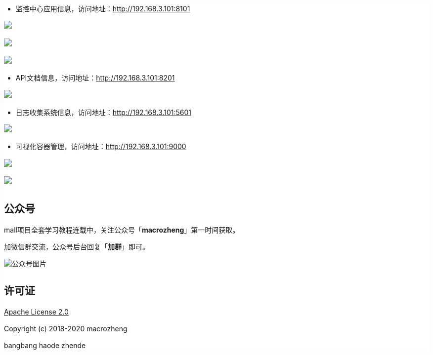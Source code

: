 - 监控中心应用信息，访问地址：http://192.168.3.101:8101

![](http://img.macrozheng.com/mall/project/mall_swarm_run_02.png)

![](http://img.macrozheng.com/mall/project/mall_swarm_run_03.png)

![](http://img.macrozheng.com/mall/project/mall_swarm_run_04.png)

- API文档信息，访问地址：http://192.168.3.101:8201

![](http://img.macrozheng.com/mall/project/mall_swarm_run_05.png)

- 日志收集系统信息，访问地址：http://192.168.3.101:5601

![](http://img.macrozheng.com/mall/project/mall_swarm_run_06.png)

- 可视化容器管理，访问地址：http://192.168.3.101:9000

![](http://img.macrozheng.com/mall/project/mall_swarm_run_07.png)

![](http://img.macrozheng.com/mall/project/mall_swarm_run_08.png)

## 公众号

mall项目全套学习教程连载中，关注公众号「**macrozheng**」第一时间获取。

加微信群交流，公众号后台回复「**加群**」即可。

![公众号图片](http://macro-oss.oss-cn-shenzhen.aliyuncs.com/mall/banner/qrcode_for_macrozheng_258.jpg)

## 许可证

[Apache License 2.0](https://github.com/macrozheng/mall-swarm/blob/master/LICENSE)

Copyright (c) 2018-2020 macrozheng

bangbang
haode
zhende